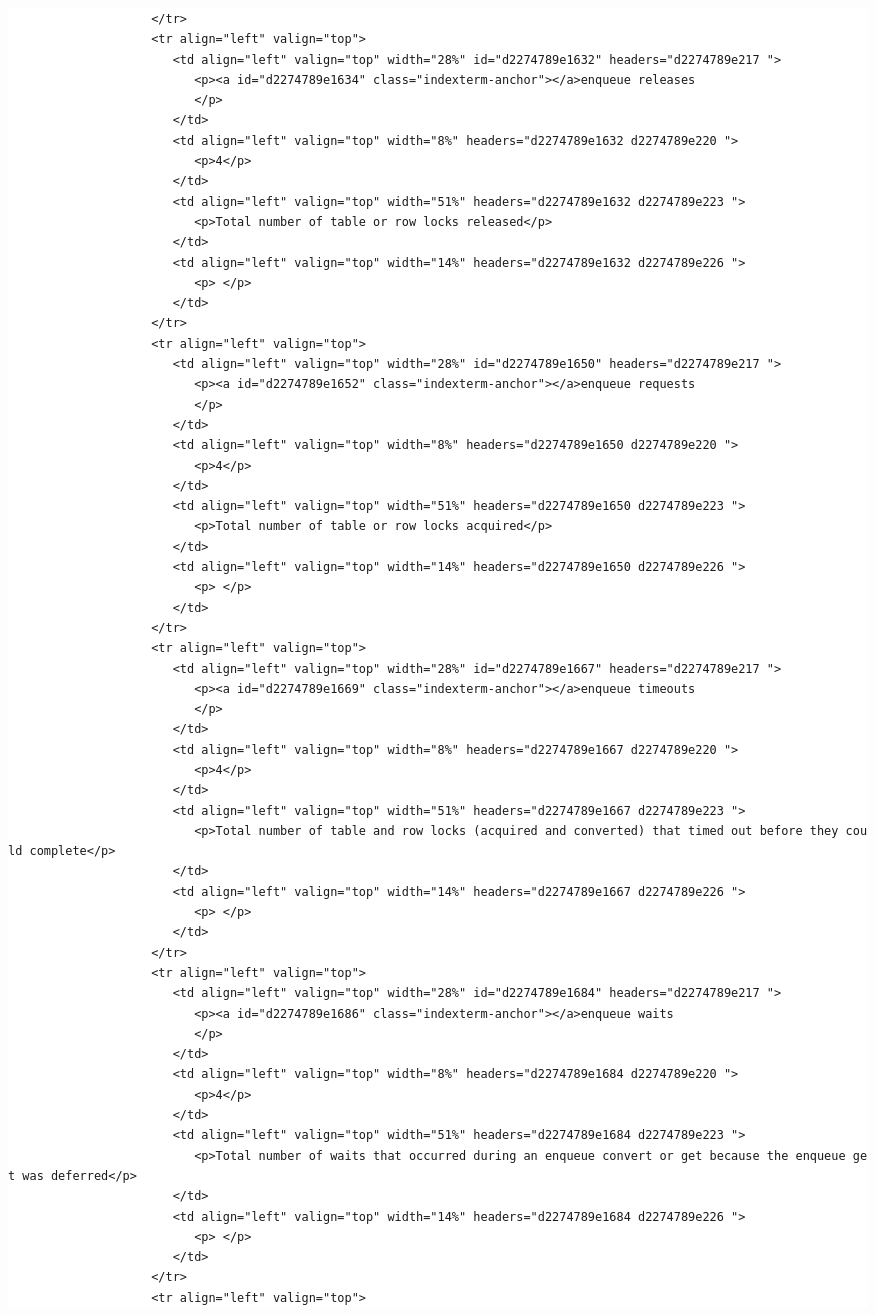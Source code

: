                         </tr>
                        <tr align="left" valign="top">
                           <td align="left" valign="top" width="28%" id="d2274789e1632" headers="d2274789e217 ">
                              <p><a id="d2274789e1634" class="indexterm-anchor"></a>enqueue releases
                              </p>
                           </td>
                           <td align="left" valign="top" width="8%" headers="d2274789e1632 d2274789e220 ">
                              <p>4</p>
                           </td>
                           <td align="left" valign="top" width="51%" headers="d2274789e1632 d2274789e223 ">
                              <p>Total number of table or row locks released</p>
                           </td>
                           <td align="left" valign="top" width="14%" headers="d2274789e1632 d2274789e226 ">
                              <p> </p>
                           </td>
                        </tr>
                        <tr align="left" valign="top">
                           <td align="left" valign="top" width="28%" id="d2274789e1650" headers="d2274789e217 ">
                              <p><a id="d2274789e1652" class="indexterm-anchor"></a>enqueue requests
                              </p>
                           </td>
                           <td align="left" valign="top" width="8%" headers="d2274789e1650 d2274789e220 ">
                              <p>4</p>
                           </td>
                           <td align="left" valign="top" width="51%" headers="d2274789e1650 d2274789e223 ">
                              <p>Total number of table or row locks acquired</p>
                           </td>
                           <td align="left" valign="top" width="14%" headers="d2274789e1650 d2274789e226 ">
                              <p> </p>
                           </td>
                        </tr>
                        <tr align="left" valign="top">
                           <td align="left" valign="top" width="28%" id="d2274789e1667" headers="d2274789e217 ">
                              <p><a id="d2274789e1669" class="indexterm-anchor"></a>enqueue timeouts
                              </p>
                           </td>
                           <td align="left" valign="top" width="8%" headers="d2274789e1667 d2274789e220 ">
                              <p>4</p>
                           </td>
                           <td align="left" valign="top" width="51%" headers="d2274789e1667 d2274789e223 ">
                              <p>Total number of table and row locks (acquired and converted) that timed out before they could complete</p>
                           </td>
                           <td align="left" valign="top" width="14%" headers="d2274789e1667 d2274789e226 ">
                              <p> </p>
                           </td>
                        </tr>
                        <tr align="left" valign="top">
                           <td align="left" valign="top" width="28%" id="d2274789e1684" headers="d2274789e217 ">
                              <p><a id="d2274789e1686" class="indexterm-anchor"></a>enqueue waits
                              </p>
                           </td>
                           <td align="left" valign="top" width="8%" headers="d2274789e1684 d2274789e220 ">
                              <p>4</p>
                           </td>
                           <td align="left" valign="top" width="51%" headers="d2274789e1684 d2274789e223 ">
                              <p>Total number of waits that occurred during an enqueue convert or get because the enqueue get was deferred</p>
                           </td>
                           <td align="left" valign="top" width="14%" headers="d2274789e1684 d2274789e226 ">
                              <p> </p>
                           </td>
                        </tr>
                        <tr align="left" valign="top">